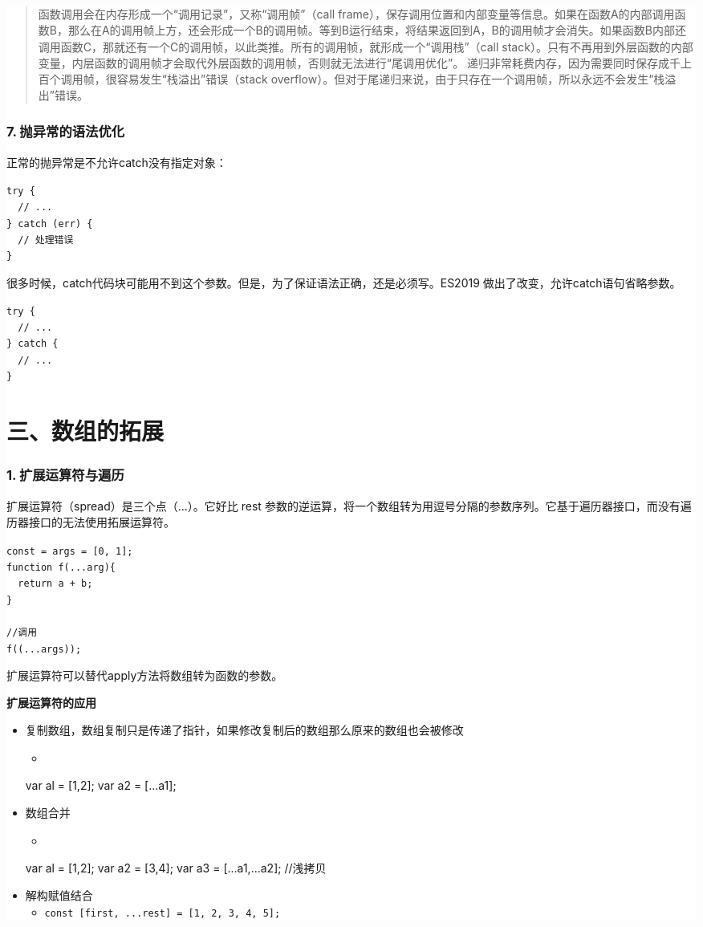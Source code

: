 > 函数调用会在内存形成一个“调用记录”，又称“调用帧”（call frame），保存调用位置和内部变量等信息。如果在函数A的内部调用函数B，那么在A的调用帧上方，还会形成一个B的调用帧。等到B运行结束，将结果返回到A，B的调用帧才会消失。如果函数B内部还调用函数C，那就还有一个C的调用帧，以此类推。所有的调用帧，就形成一个“调用栈”（call stack）。只有不再用到外层函数的内部变量，内层函数的调用帧才会取代外层函数的调用帧，否则就无法进行“尾调用优化”。
递归非常耗费内存，因为需要同时保存成千上百个调用帧，很容易发生“栈溢出”错误（stack overflow）。但对于尾递归来说，由于只存在一个调用帧，所以永远不会发生“栈溢出”错误。


### 7. 抛异常的语法优化

正常的抛异常是不允许catch没有指定对象：
```
try {
  // ...
} catch (err) {
  // 处理错误
}
```
很多时候，catch代码块可能用不到这个参数。但是，为了保证语法正确，还是必须写。ES2019 做出了改变，允许catch语句省略参数。
```
try {
  // ...
} catch {
  // ...
}
```


# 三、数组的拓展

### 1. 扩展运算符与遍历
扩展运算符（spread）是三个点（...）。它好比 rest 参数的逆运算，将一个数组转为用逗号分隔的参数序列。它基于遍历器接口，而没有遍历器接口的无法使用拓展运算符。
```
const = args = [0, 1];
function f(...arg){
  return a + b;
}

//调用
f((...args));
```
扩展运算符可以替代apply方法将数组转为函数的参数。

**扩展运算符的应用**
+	复制数组，数组复制只是传递了指针，如果修改复制后的数组那么原来的数组也会被修改
	+	```
	var al = [1,2];
	var a2 = [...a1];
	```
+	数组合并
	+	```
	var al = [1,2];
	var a2 = [3,4];
	var a3 = [...a1,...a2]; //浅拷贝
	```
+	解构赋值结合
	+	`const [first, ...rest] = [1, 2, 3, 4, 5];`
	